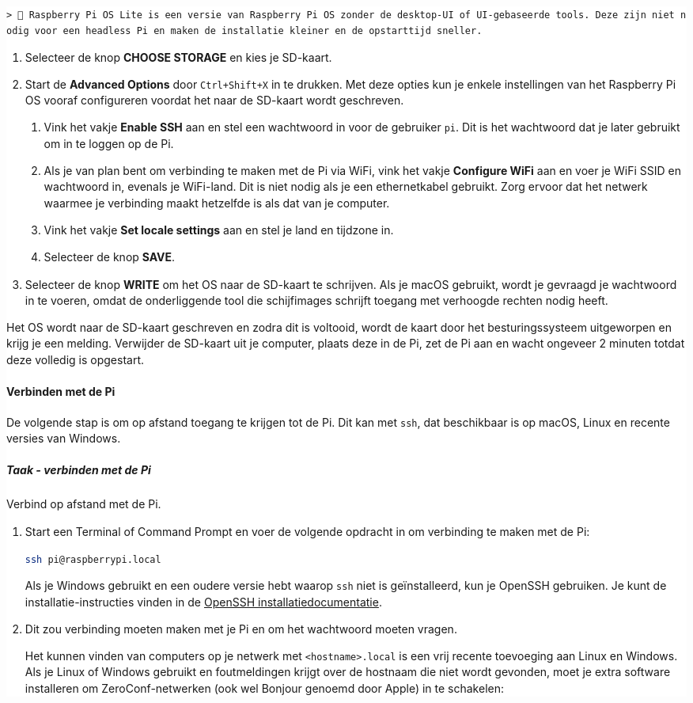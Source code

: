     > 💁 Raspberry Pi OS Lite is een versie van Raspberry Pi OS zonder de desktop-UI of UI-gebaseerde tools. Deze zijn niet nodig voor een headless Pi en maken de installatie kleiner en de opstarttijd sneller.

1. Selecteer de knop **CHOOSE STORAGE** en kies je SD-kaart.

1. Start de **Advanced Options** door `Ctrl+Shift+X` in te drukken. Met deze opties kun je enkele instellingen van het Raspberry Pi OS vooraf configureren voordat het naar de SD-kaart wordt geschreven.

    1. Vink het vakje **Enable SSH** aan en stel een wachtwoord in voor de gebruiker `pi`. Dit is het wachtwoord dat je later gebruikt om in te loggen op de Pi.

    1. Als je van plan bent om verbinding te maken met de Pi via WiFi, vink het vakje **Configure WiFi** aan en voer je WiFi SSID en wachtwoord in, evenals je WiFi-land. Dit is niet nodig als je een ethernetkabel gebruikt. Zorg ervoor dat het netwerk waarmee je verbinding maakt hetzelfde is als dat van je computer.

    1. Vink het vakje **Set locale settings** aan en stel je land en tijdzone in.

    1. Selecteer de knop **SAVE**.

1. Selecteer de knop **WRITE** om het OS naar de SD-kaart te schrijven. Als je macOS gebruikt, wordt je gevraagd je wachtwoord in te voeren, omdat de onderliggende tool die schijfimages schrijft toegang met verhoogde rechten nodig heeft.

Het OS wordt naar de SD-kaart geschreven en zodra dit is voltooid, wordt de kaart door het besturingssysteem uitgeworpen en krijg je een melding. Verwijder de SD-kaart uit je computer, plaats deze in de Pi, zet de Pi aan en wacht ongeveer 2 minuten totdat deze volledig is opgestart.

#### Verbinden met de Pi

De volgende stap is om op afstand toegang te krijgen tot de Pi. Dit kan met `ssh`, dat beschikbaar is op macOS, Linux en recente versies van Windows.

##### Taak - verbinden met de Pi

Verbind op afstand met de Pi.

1. Start een Terminal of Command Prompt en voer de volgende opdracht in om verbinding te maken met de Pi:

    ```sh
    ssh pi@raspberrypi.local
    ```

    Als je Windows gebruikt en een oudere versie hebt waarop `ssh` niet is geïnstalleerd, kun je OpenSSH gebruiken. Je kunt de installatie-instructies vinden in de [OpenSSH installatiedocumentatie](https://docs.microsoft.com//windows-server/administration/openssh/openssh_install_firstuse?WT.mc_id=academic-17441-jabenn).

1. Dit zou verbinding moeten maken met je Pi en om het wachtwoord moeten vragen.

    Het kunnen vinden van computers op je netwerk met `<hostname>.local` is een vrij recente toevoeging aan Linux en Windows. Als je Linux of Windows gebruikt en foutmeldingen krijgt over de hostnaam die niet wordt gevonden, moet je extra software installeren om ZeroConf-netwerken (ook wel Bonjour genoemd door Apple) in te schakelen:
